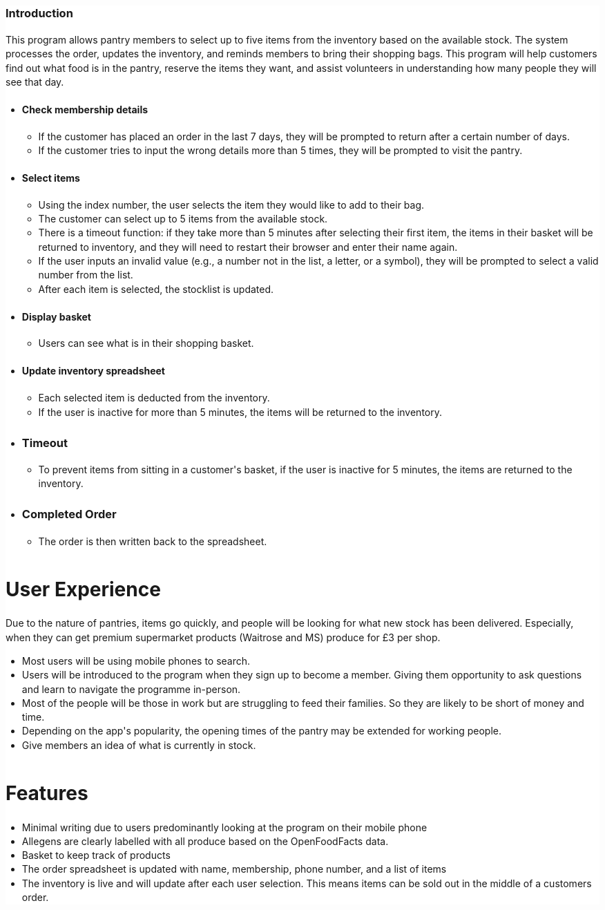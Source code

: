 ### Introduction
This program allows pantry members to select up to five items from the inventory based on the available stock. The system processes the order, updates the inventory, and reminds members to bring their shopping bags.
This program will help customers find out what food is in the pantry, reserve the items they want, and assist volunteers in understanding how many people they will see that day. 
* #### Check membership details
    * If the customer has placed an order in the last 7 days, they will be prompted to return after a certain number of days.
    * If the customer tries to input the wrong details more than 5 times, they will be prompted to visit the pantry.
* #### Select items
    * Using the index number, the user selects the item they would like to add to their bag.
    * The customer can select up to 5 items from the available stock.
    * There is a timeout function: if they take more than 5 minutes after selecting their first item, the items in their basket will be returned to inventory, and they will need to restart their browser and enter their name again.
    * If the user inputs an invalid value (e.g., a number not in the list, a letter, or a symbol), they will be prompted to select a valid number from the list.
    * After each item is selected, the stocklist is updated.
* #### Display basket
    * Users can see what is in their shopping basket.
* #### Update inventory spreadsheet
    * Each selected item is deducted from the inventory.
    * If the user is inactive for more than 5 minutes, the items will be returned to the inventory.
* ### Timeout
    * To prevent items from sitting in a customer's basket, if the user is inactive for 5 minutes, the items are returned to the inventory.
* ### Completed Order
    * The order is then written back to the spreadsheet.

# User Experience
Due to the nature of pantries, items go quickly, and people will be looking for what new stock has been delivered. Especially, when they can get premium supermarket products (Waitrose and MS) produce for £3 per shop.

* Most users will be using mobile phones to search.
* Users will be introduced to the program when they sign up to become a member. Giving them opportunity to ask questions and learn to navigate the programme in-person.
* Most of the people will be those in work but are struggling to feed their families. So they are likely to be short of money and time.
* Depending on the app's popularity, the opening times of the pantry may be extended for working people. 
* Give members an idea of what is currently in stock.

# Features
* Minimal writing due to users predominantly looking at the program on their mobile phone
* Allegens are clearly labelled with all produce based on the OpenFoodFacts data.
* Basket to keep track of products
* The order spreadsheet is updated with name, membership, phone number, and a list of items
* The inventory is live and will update after each user selection. This means items can be sold out in the middle of a customers order. 
